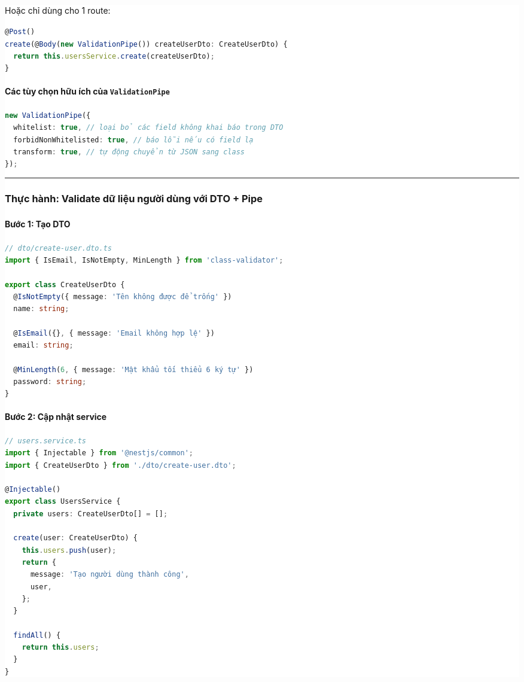 Hoặc chỉ dùng cho 1 route:

```ts
@Post()
create(@Body(new ValidationPipe()) createUserDto: CreateUserDto) {
  return this.usersService.create(createUserDto);
}
```

#### Các tùy chọn hữu ích của `ValidationPipe`

```ts
new ValidationPipe({
  whitelist: true, // loại bỏ các field không khai báo trong DTO
  forbidNonWhitelisted: true, // báo lỗi nếu có field lạ
  transform: true, // tự động chuyển từ JSON sang class
});
```

***

### Thực hành: Validate dữ liệu người dùng với DTO + Pipe

#### Bước 1: Tạo DTO

```ts
// dto/create-user.dto.ts
import { IsEmail, IsNotEmpty, MinLength } from 'class-validator';

export class CreateUserDto {
  @IsNotEmpty({ message: 'Tên không được để trống' })
  name: string;

  @IsEmail({}, { message: 'Email không hợp lệ' })
  email: string;

  @MinLength(6, { message: 'Mật khẩu tối thiểu 6 ký tự' })
  password: string;
}
```

#### Bước 2: Cập nhật service

```ts
// users.service.ts
import { Injectable } from '@nestjs/common';
import { CreateUserDto } from './dto/create-user.dto';

@Injectable()
export class UsersService {
  private users: CreateUserDto[] = [];

  create(user: CreateUserDto) {
    this.users.push(user);
    return {
      message: 'Tạo người dùng thành công',
      user,
    };
  }

  findAll() {
    return this.users;
  }
}
```
